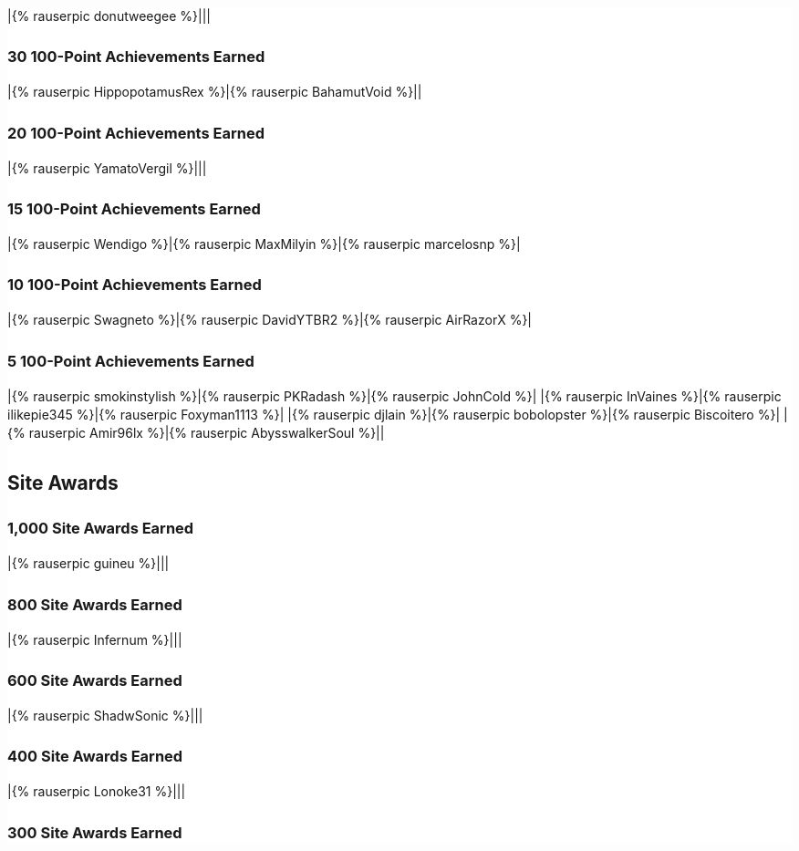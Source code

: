|{% rauserpic donutweegee %}|||

### 30 100-Point Achievements Earned

|{% rauserpic HippopotamusRex %}|{% rauserpic BahamutVoid %}||

### 20 100-Point Achievements Earned

|{% rauserpic YamatoVergil %}|||

### 15 100-Point Achievements Earned

|{% rauserpic Wendigo %}|{% rauserpic MaxMilyin %}|{% rauserpic marcelosnp %}|

### 10 100-Point Achievements Earned

|{% rauserpic Swagneto %}|{% rauserpic DavidYTBR2 %}|{% rauserpic AirRazorX %}|

### 5 100-Point Achievements Earned

|{% rauserpic smokinstylish %}|{% rauserpic PKRadash %}|{% rauserpic JohnCold %}|
|{% rauserpic InVaines %}|{% rauserpic ilikepie345 %}|{% rauserpic Foxyman1113 %}|
|{% rauserpic djlain %}|{% rauserpic bobolopster %}|{% rauserpic Biscoitero %}|
|{% rauserpic Amir96lx %}|{% rauserpic AbysswalkerSoul %}||

## Site Awards

### 1,000 Site Awards Earned

|{% rauserpic guineu %}|||

### 800 Site Awards Earned

|{% rauserpic Infernum %}|||

### 600 Site Awards Earned

|{% rauserpic ShadwSonic %}|||

### 400 Site Awards Earned

|{% rauserpic Lonoke31 %}|||

### 300 Site Awards Earned
